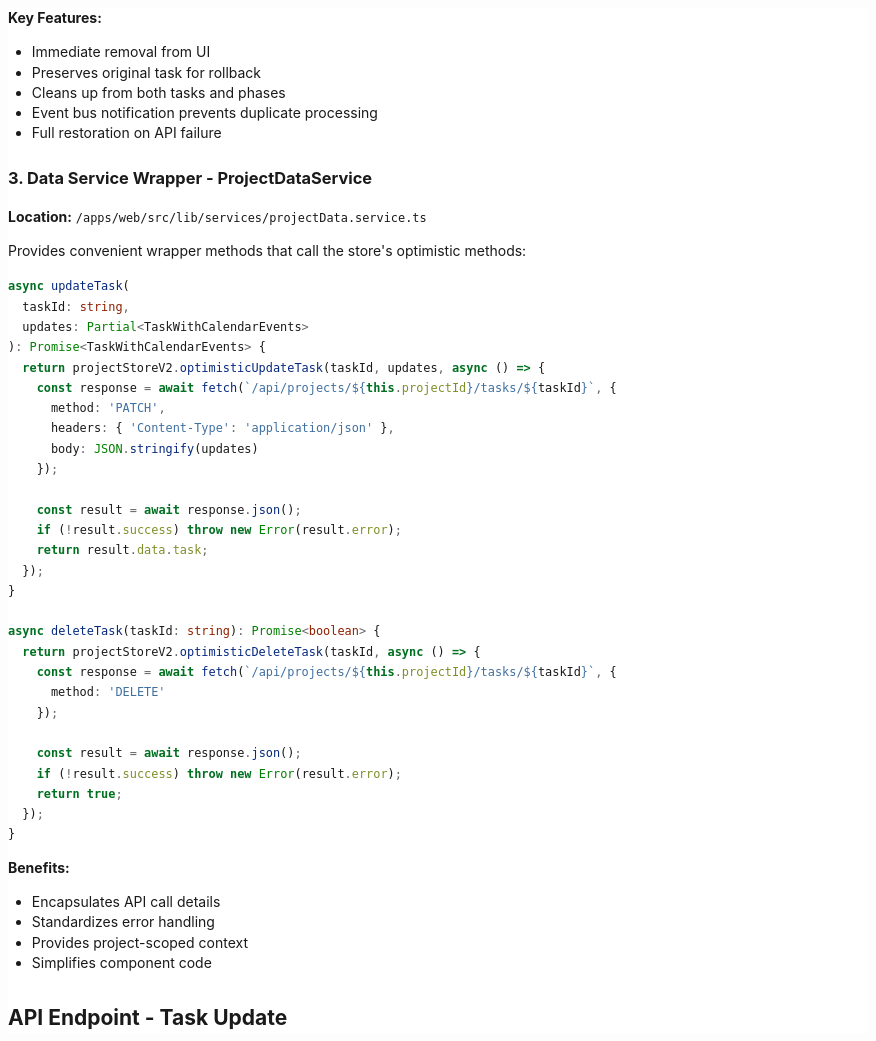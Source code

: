 **Key Features:**

- Immediate removal from UI
- Preserves original task for rollback
- Cleans up from both tasks and phases
- Event bus notification prevents duplicate processing
- Full restoration on API failure

### 3. Data Service Wrapper - ProjectDataService

**Location:** `/apps/web/src/lib/services/projectData.service.ts`

Provides convenient wrapper methods that call the store's optimistic methods:

```typescript
async updateTask(
  taskId: string,
  updates: Partial<TaskWithCalendarEvents>
): Promise<TaskWithCalendarEvents> {
  return projectStoreV2.optimisticUpdateTask(taskId, updates, async () => {
    const response = await fetch(`/api/projects/${this.projectId}/tasks/${taskId}`, {
      method: 'PATCH',
      headers: { 'Content-Type': 'application/json' },
      body: JSON.stringify(updates)
    });

    const result = await response.json();
    if (!result.success) throw new Error(result.error);
    return result.data.task;
  });
}

async deleteTask(taskId: string): Promise<boolean> {
  return projectStoreV2.optimisticDeleteTask(taskId, async () => {
    const response = await fetch(`/api/projects/${this.projectId}/tasks/${taskId}`, {
      method: 'DELETE'
    });

    const result = await response.json();
    if (!result.success) throw new Error(result.error);
    return true;
  });
}
```

**Benefits:**

- Encapsulates API call details
- Standardizes error handling
- Provides project-scoped context
- Simplifies component code

## API Endpoint - Task Update
